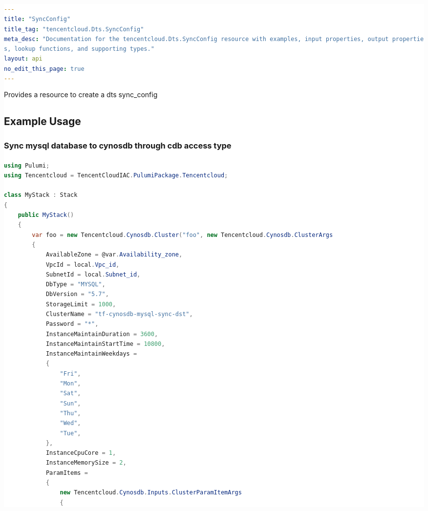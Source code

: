 ```yaml
---
title: "SyncConfig"
title_tag: "tencentcloud.Dts.SyncConfig"
meta_desc: "Documentation for the tencentcloud.Dts.SyncConfig resource with examples, input properties, output properties, lookup functions, and supporting types."
layout: api
no_edit_this_page: true
---
```







Provides a resource to create a dts sync_config

<div><pulumi-examples>

## Example Usage

<div><pulumi-chooser type="language" options="typescript,python,go,csharp,java,yaml"></pulumi-chooser></div>


### Sync mysql database to cynosdb through cdb access type


<div>
<pulumi-choosable type="language" values="csharp">

```csharp
using Pulumi;
using Tencentcloud = TencentCloudIAC.PulumiPackage.Tencentcloud;

class MyStack : Stack
{
    public MyStack()
    {
        var foo = new Tencentcloud.Cynosdb.Cluster("foo", new Tencentcloud.Cynosdb.ClusterArgs
        {
            AvailableZone = @var.Availability_zone,
            VpcId = local.Vpc_id,
            SubnetId = local.Subnet_id,
            DbType = "MYSQL",
            DbVersion = "5.7",
            StorageLimit = 1000,
            ClusterName = "tf-cynosdb-mysql-sync-dst",
            Password = "*",
            InstanceMaintainDuration = 3600,
            InstanceMaintainStartTime = 10800,
            InstanceMaintainWeekdays = 
            {
                "Fri",
                "Mon",
                "Sat",
                "Sun",
                "Thu",
                "Wed",
                "Tue",
            },
            InstanceCpuCore = 1,
            InstanceMemorySize = 2,
            ParamItems = 
            {
                new Tencentcloud.Cynosdb.Inputs.ClusterParamItemArgs
                {
```